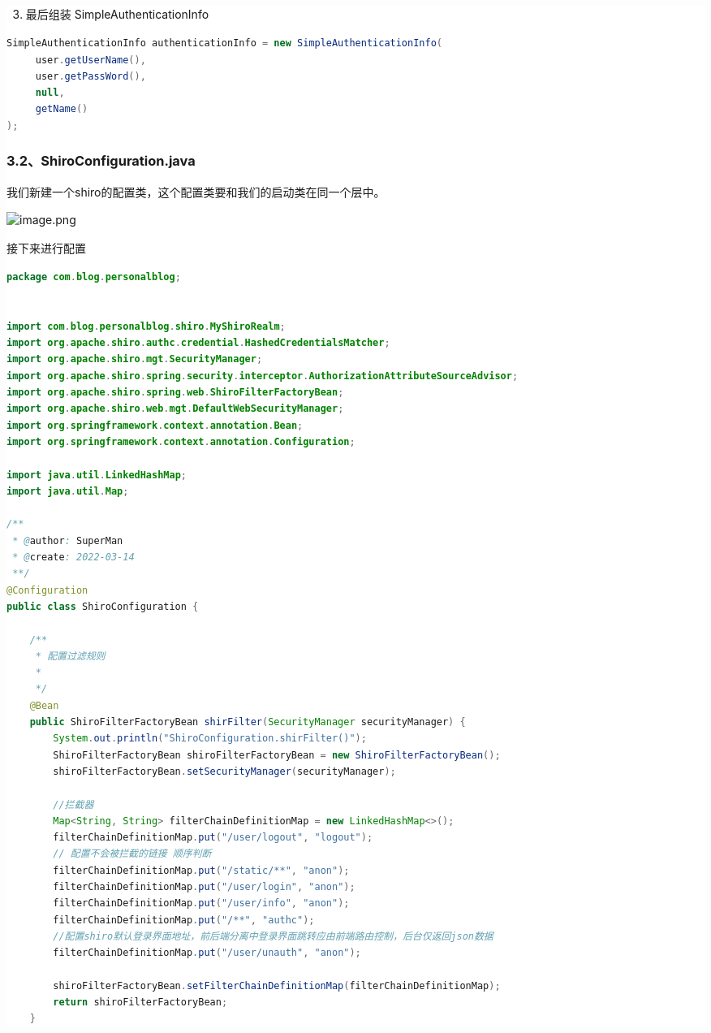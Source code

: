3. 最后组装 SimpleAuthenticationInfo
```java
SimpleAuthenticationInfo authenticationInfo = new SimpleAuthenticationInfo(
     user.getUserName(),
     user.getPassWord(),
     null,
     getName()
);
```

### 3.2、ShiroConfiguration.java

我们新建一个shiro的配置类，这个配置类要和我们的启动类在同一个层中。

![image.png](https://pic.zhaotu.me/2023/03/01/image9ca6366de6a6826f.png)

接下来进行配置

```java
package com.blog.personalblog;


import com.blog.personalblog.shiro.MyShiroRealm;
import org.apache.shiro.authc.credential.HashedCredentialsMatcher;
import org.apache.shiro.mgt.SecurityManager;
import org.apache.shiro.spring.security.interceptor.AuthorizationAttributeSourceAdvisor;
import org.apache.shiro.spring.web.ShiroFilterFactoryBean;
import org.apache.shiro.web.mgt.DefaultWebSecurityManager;
import org.springframework.context.annotation.Bean;
import org.springframework.context.annotation.Configuration;

import java.util.LinkedHashMap;
import java.util.Map;

/**
 * @author: SuperMan
 * @create: 2022-03-14
 **/
@Configuration
public class ShiroConfiguration {

    /**
     * 配置过滤规则
     *
     */
    @Bean
    public ShiroFilterFactoryBean shirFilter(SecurityManager securityManager) {
        System.out.println("ShiroConfiguration.shirFilter()");
        ShiroFilterFactoryBean shiroFilterFactoryBean = new ShiroFilterFactoryBean();
        shiroFilterFactoryBean.setSecurityManager(securityManager);

        //拦截器
        Map<String, String> filterChainDefinitionMap = new LinkedHashMap<>();
        filterChainDefinitionMap.put("/user/logout", "logout");
        // 配置不会被拦截的链接 顺序判断
        filterChainDefinitionMap.put("/static/**", "anon");
        filterChainDefinitionMap.put("/user/login", "anon");
        filterChainDefinitionMap.put("/user/info", "anon");
        filterChainDefinitionMap.put("/**", "authc");
        //配置shiro默认登录界面地址，前后端分离中登录界面跳转应由前端路由控制，后台仅返回json数据
        filterChainDefinitionMap.put("/user/unauth", "anon");

        shiroFilterFactoryBean.setFilterChainDefinitionMap(filterChainDefinitionMap);
        return shiroFilterFactoryBean;
    }
```